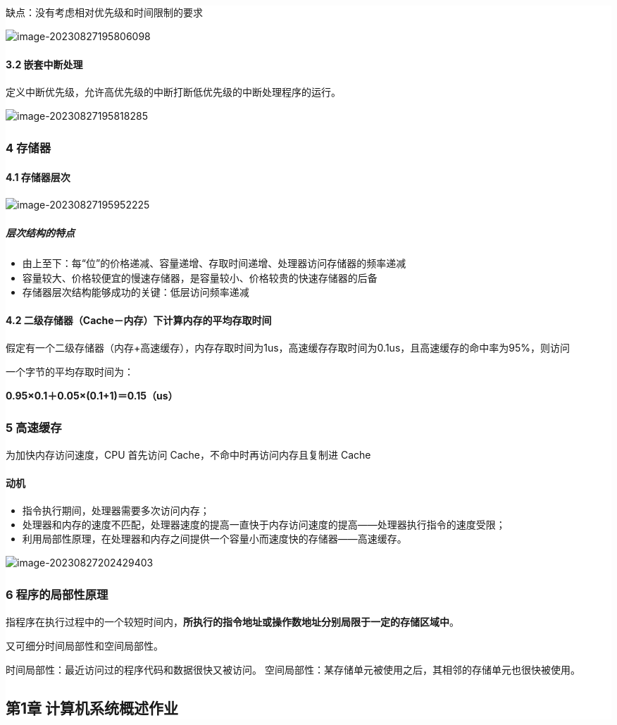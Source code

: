 缺点：没有考虑相对优先级和时间限制的要求

![image-20230827195806098](C:\Users\29163\Desktop\操作系统复习\image-20230827195806098.png)

#### 3.2 嵌套中断处理

定义中断优先级，允许高优先级的中断打断低优先级的中断处理程序的运行。

![image-20230827195818285](C:\Users\29163\Desktop\操作系统复习\image-20230827195818285.png)

### 4 存储器

#### 4.1 存储器层次

![image-20230827195952225](C:\Users\29163\Desktop\操作系统复习\image-20230827195952225.png)


##### 层次结构的特点

* 由上至下：每“位”的价格递减、容量递增、存取时间递增、处理器访问存储器的频率递减
* 容量较大、价格较便宜的慢速存储器，是容量较小、价格较贵的快速存储器的后备
* 存储器层次结构能够成功的关键：低层访问频率递减

#### 4.2 二级存储器（Cache－内存）下计算内存的平均存取时间

假定有一个二级存储器（内存+高速缓存），内存存取时间为1us，高速缓存存取时间为0.1us，且高速缓存的命中率为95%，则访问

一个字节的平均存取时间为：

**0.95×0.1＋0.05×(0.1+1)＝0.15（us）**

### 5 高速缓存

为加快内存访问速度，CPU 首先访问 Cache，不命中时再访问内存且复制进 Cache

#### 动机

* 指令执行期间，处理器需要多次访问内存；
* 处理器和内存的速度不匹配，处理器速度的提高一直快于内存访问速度的提高——处理器执行指令的速度受限；
* 利用局部性原理，在处理器和内存之间提供一个容量小而速度快的存储器——高速缓存。

![image-20230827202429403](C:\Users\29163\Desktop\操作系统复习\image-20230827202429403.png)



### 6 程序的局部性原理

指程序在执行过程中的一个较短时间内，**所执行的指令地址或操作数地址分别局限于一定的存储区域中**。

又可细分时间局部性和空间局部性。

时间局部性：最近访问过的程序代码和数据很快又被访问。
空间局部性：某存储单元被使用之后，其相邻的存储单元也很快被使用。

## 第1章 计算机系统概述作业
